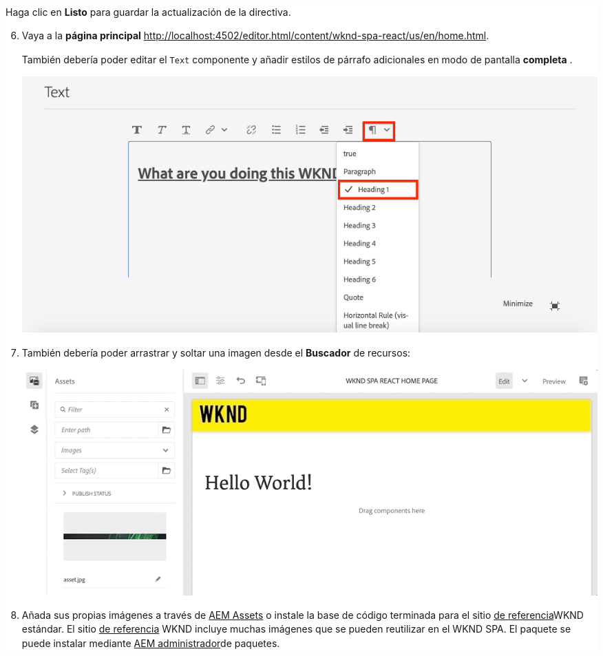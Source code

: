    Haga clic en **Listo** para guardar la actualización de la directiva.

6. Vaya a la **página principal** [http://localhost:4502/editor.html/content/wknd-spa-react/us/en/home.html](http://localhost:4502/editor.html/content/wknd-spa-react/us/en/home.html).

   También debería poder editar el `Text` componente y añadir estilos de párrafo adicionales en modo de pantalla **completa** .

   ![Edición de texto enriquecido en pantalla completa](assets/map-components/full-screen-rte.png)

7. También debería poder arrastrar y soltar una imagen desde el **Buscador** de recursos:

   ![Arrastrar y soltar imagen](./assets/map-components/drag-drop-image.gif)

8. Añada sus propias imágenes a través de [AEM Assets](http://localhost:4502/assets.html/content/dam) o instale la base de código terminada para el sitio [de referencia](https://github.com/adobe/aem-guides-wknd/releases/latest)WKND estándar. El sitio [de referencia](https://github.com/adobe/aem-guides-wknd/releases/latest) WKND incluye muchas imágenes que se pueden reutilizar en el WKND SPA. El paquete se puede instalar mediante [AEM administrador](http://localhost:4502/crx/packmgr/index.jsp)de paquetes.
